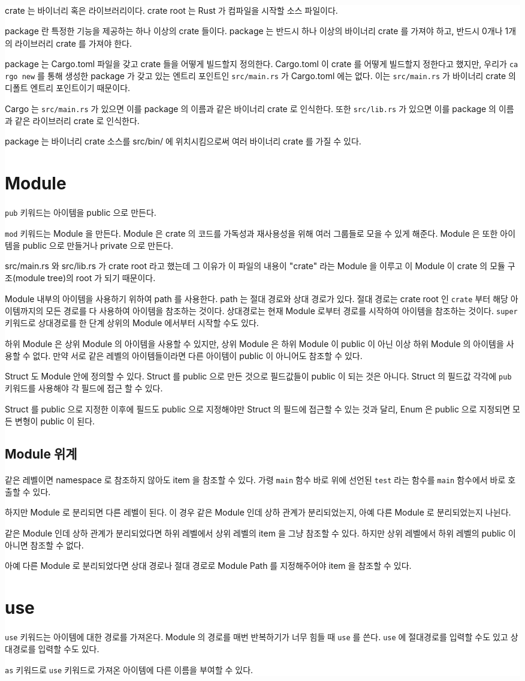 crate 는 바이너리 혹은 라이브러리이다. crate root 는 Rust 가 컴파일을 시작할 소스 파일이다. 

package 란 특정한 기능을 제공하는 하나 이상의 crate 들이다. package 는 반드시 하나 이상의 바이너리 crate 를 가져야 하고, 반드시 0개나 1개의 라이브러리 crate 를 가져야 한다. 

package 는 Cargo.toml 파일을 갖고 crate 들을 어떻게 빌드할지 정의한다.  Cargo.toml 이 crate 를 어떻게 빌드할지 정한다고 했지만, 우리가 `cargo new` 를 통해 생성한 package 가 갖고 있는 엔트리 포인트인 `src/main.rs` 가 Cargo.toml 에는 없다. 이는 `src/main.rs` 가 바이너리 crate 의 디폴트 엔트리 포인트이기 때문이다.

Cargo 는 `src/main.rs` 가 있으면 이를 package 의 이름과 같은 바이너리 crate 로 인식한다. 또한 `src/lib.rs` 가 있으면 이를 package 의 이름과 같은 라이브러리 crate 로 인식한다.

package 는 바이너리 crate 소스를 src/bin/ 에 위치시킴으로써 여러 바이너리 crate 를 가질 수 있다.

# Module

`pub` 키워드는 아이템을 public 으로 만든다.

`mod` 키워드는 Module 을 만든다. Module 은 crate 의 코드를 가독성과 재사용성을 위해 여러 그룹들로 모을 수 있게 해준다. Module 은 또한 아이템을 public 으로 만들거나 private 으로 만든다.

src/main.rs 와 src/lib.rs 가 crate root 라고 했는데 그 이유가 이 파일의 내용이 "crate" 라는 Module 을 이루고 이 Module 이 crate 의 모듈 구조(module tree)의 root 가 되기 때문이다.

Module 내부의 아이템을 사용하기 위하여 path 를 사용한다. path 는 절대 경로와 상대 경로가 있다. 절대 경로는 crate root 인 `crate` 부터 해당 아이템까지의 모든 경로를 다 사용하여 아이템을 참조하는 것이다. 상대경로는 현재 Module 로부터 경로를 시작하여 아이템을 참조하는 것이다. `super` 키워드로 상대경로를 한 단계 상위의 Module 에서부터 시작할 수도 있다.

하위 Module 은 상위 Module 의 아이템을 사용할 수 있지만, 상위 Module 은 하위 Module 이 public 이 아닌 이상 하위 Module 의 아이템을 사용할 수 없다. 만약 서로 같은 레벨의 아이템들이라면 다른 아이템이 public 이 아니어도 참조할 수 있다.

Struct 도 Module 안에 정의할 수 있다. Struct 를 public 으로 만든 것으로 필드값들이 public 이 되는 것은 아니다. Struct 의 필드값 각각에 `pub` 키워드를 사용해야 각 필드에 접근 할 수 있다.

Struct 를 public 으로 지정한 이후에 필드도 public 으로 지정해야만 Struct 의 필드에 접근할 수 있는 것과 달리, Enum 은 public 으로 지정되면 모든 변형이 public 이 된다. 

## Module 위계 

같은 레벨이면 namespace 로 참조하지 않아도 item 을 참조할 수 있다. 가령 `main` 함수 바로 위에 선언된 `test` 라는 함수를 `main` 함수에서 바로 호출할 수 있다.

하지만 Module 로 분리되면 다른 레벨이 된다. 이 경우 같은 Module 인데 상하 관계가 분리되었는지, 아예 다른 Module 로 분리되었는지 나뉜다.

같은 Module 인데 상하 관계가 분리되었다면 하위 레벨에서 상위 레벨의 item 을 그냥 참조할 수 있다. 하지만 상위 레벨에서 하위 레벨의 public 이 아니면 참조할 수 없다.

아예 다른 Module 로 분리되었다면 상대 경로나 절대 경로로 Module Path 를 지정해주어야 item 을 참조할 수 있다.

# use

`use` 키워드는 아이템에 대한 경로를 가져온다. Module 의 경로를 매번 반복하기가 너무 힘들 때 `use` 를 쓴다. `use` 에 절대경로를 입력할 수도 있고 상대경로를 입력할 수도 있다.

`as` 키워드로 `use` 키워드로 가져온 아이템에 다른 이름을 부여할 수 있다.

